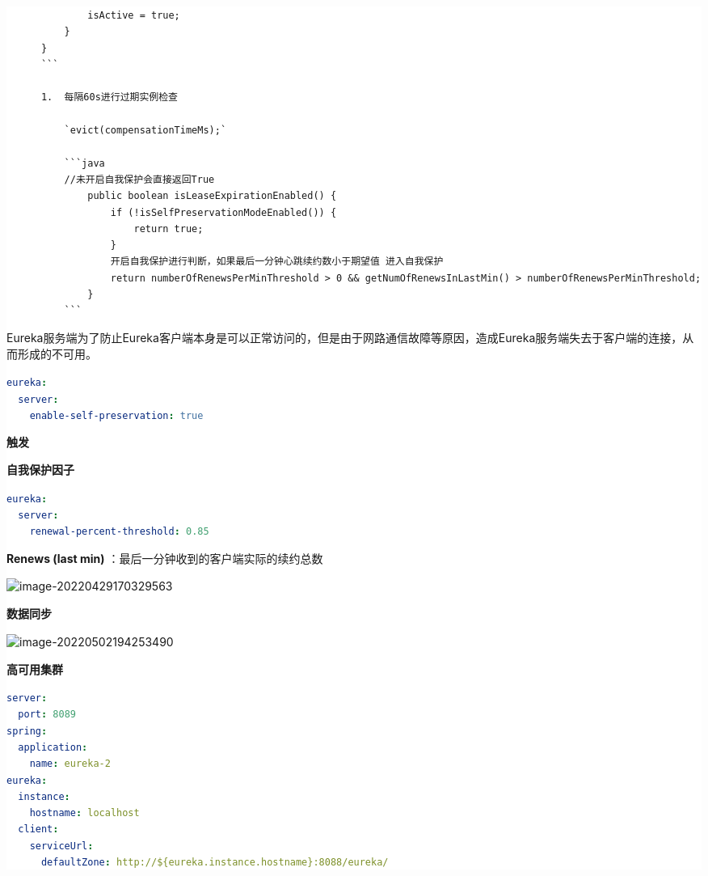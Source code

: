                   isActive = true;
              }
          }
          ```

          1.  每隔60s进行过期实例检查

              `evict(compensationTimeMs);`

              ```java
              //未开启自我保护会直接返回True
                  public boolean isLeaseExpirationEnabled() {
                      if (!isSelfPreservationModeEnabled()) {
                          return true;
                      }
                      开启自我保护进行判断，如果最后一分钟心跳续约数小于期望值 进入自我保护
                      return numberOfRenewsPerMinThreshold > 0 && getNumOfRenewsInLastMin() > numberOfRenewsPerMinThreshold;
                  }
              ```

Eureka服务端为了防止Eureka客户端本身是可以正常访问的，但是由于网路通信故障等原因，造成Eureka服务端失去于客户端的连接，从而形成的不可用。

```yaml
eureka:
  server:
    enable-self-preservation: true
```

**触发**

**自我保护因子**

```yaml
eureka:
  server:
    renewal-percent-threshold: 0.85
```

**Renews (last min)** ：最后一分钟收到的客户端实际的续约总数

![image-20220429170329563](http://cdn.blocketh.top/img/image-20220429170329563.png)

**数据同步**

![image-20220502194253490](http://cdn.blocketh.top/img/image-20220502194253490.png)

**高可用集群**

```yaml
server:
  port: 8089
spring:
  application:
    name: eureka-2
eureka:
  instance:
    hostname: localhost
  client:
    serviceUrl:
      defaultZone: http://${eureka.instance.hostname}:8088/eureka/
```
